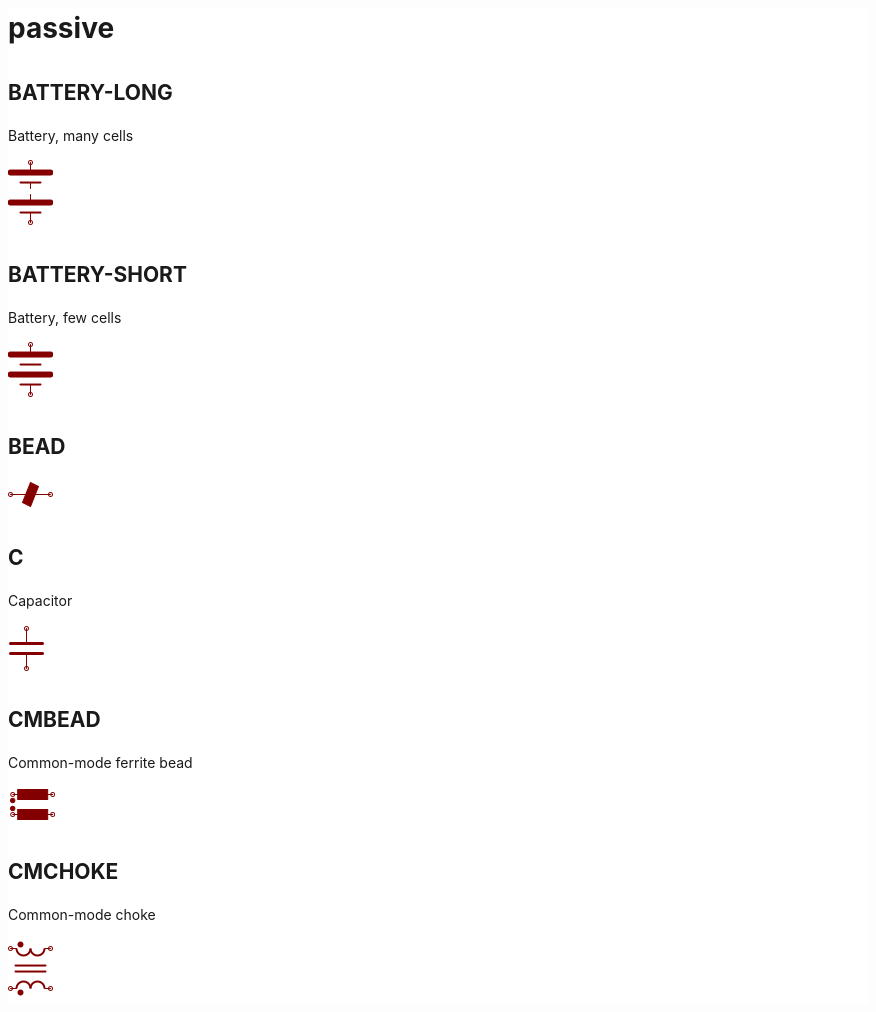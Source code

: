 # passive

## BATTERY-LONG
Battery, many cells

![BATTERY-LONG__1__1](/images/passive__BATTERY-LONG__1__1.png?raw=true) 

## BATTERY-SHORT
Battery, few cells

![BATTERY-SHORT__1__1](/images/passive__BATTERY-SHORT__1__1.png?raw=true) 

## BEAD
![BEAD__1__1](/images/pasv-ind__BEAD-0402__1__1.png?raw=true) 

## C
Capacitor

![C__1__1](/images/pasv-cap__C-0402__1__1.png?raw=true) 

## CMBEAD
Common-mode ferrite bead

![CMBEAD__1__1](/images/passive__CMBEAD__1__1.png?raw=true) 

## CMCHOKE
Common-mode choke

![CMCHOKE__1__1](/images/pasv-ind__BEAD-EMC-MCZ1210__1__1.png?raw=true) 
